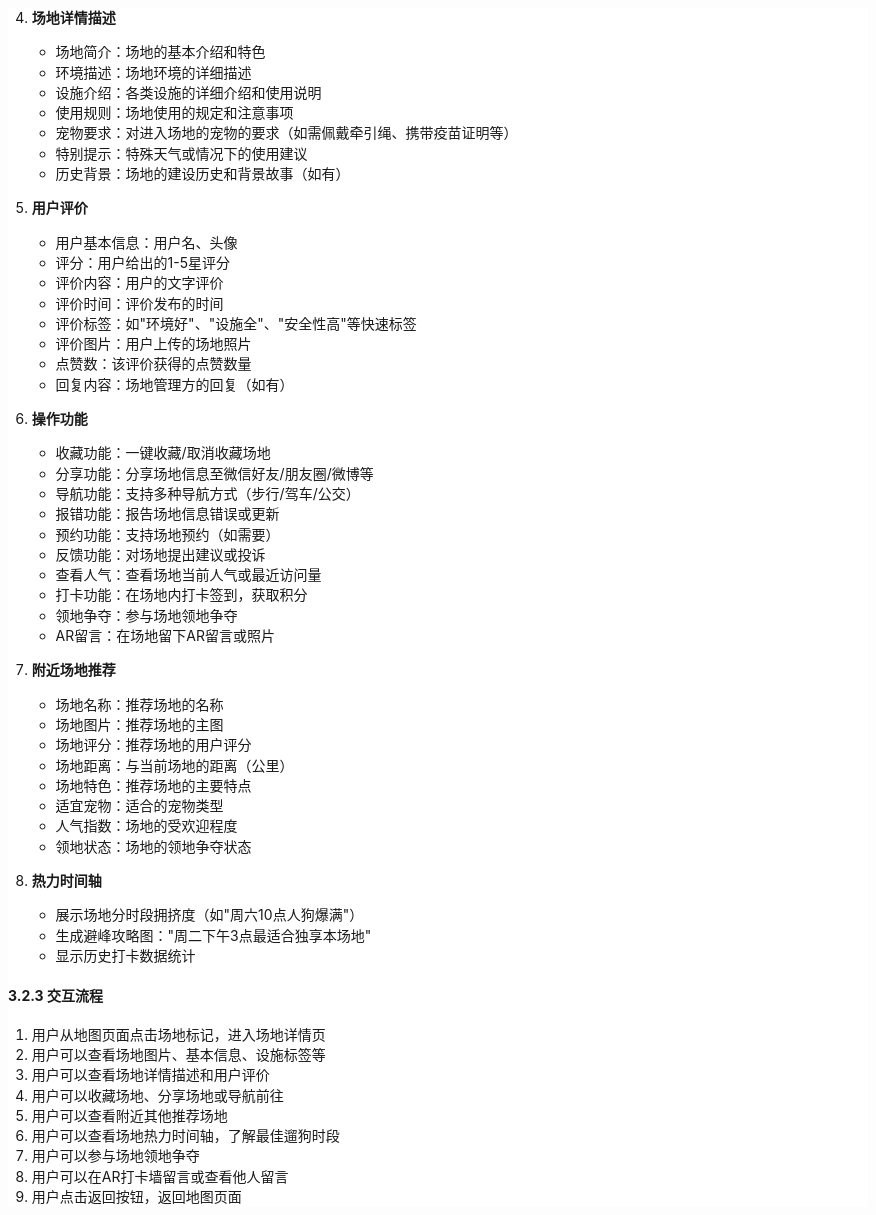 4. **场地详情描述**
   - 场地简介：场地的基本介绍和特色
   - 环境描述：场地环境的详细描述
   - 设施介绍：各类设施的详细介绍和使用说明
   - 使用规则：场地使用的规定和注意事项
   - 宠物要求：对进入场地的宠物的要求（如需佩戴牵引绳、携带疫苗证明等）
   - 特别提示：特殊天气或情况下的使用建议
   - 历史背景：场地的建设历史和背景故事（如有）

5. **用户评价**
   - 用户基本信息：用户名、头像
   - 评分：用户给出的1-5星评分
   - 评价内容：用户的文字评价
   - 评价时间：评价发布的时间
   - 评价标签：如"环境好"、"设施全"、"安全性高"等快速标签
   - 评价图片：用户上传的场地照片
   - 点赞数：该评价获得的点赞数量
   - 回复内容：场地管理方的回复（如有）

6. **操作功能**
   - 收藏功能：一键收藏/取消收藏场地
   - 分享功能：分享场地信息至微信好友/朋友圈/微博等
   - 导航功能：支持多种导航方式（步行/驾车/公交）
   - 报错功能：报告场地信息错误或更新
   - 预约功能：支持场地预约（如需要）
   - 反馈功能：对场地提出建议或投诉
   - 查看人气：查看场地当前人气或最近访问量
   - 打卡功能：在场地内打卡签到，获取积分
   - 领地争夺：参与场地领地争夺
   - AR留言：在场地留下AR留言或照片

7. **附近场地推荐**
   - 场地名称：推荐场地的名称
   - 场地图片：推荐场地的主图
   - 场地评分：推荐场地的用户评分
   - 场地距离：与当前场地的距离（公里）
   - 场地特色：推荐场地的主要特点
   - 适宜宠物：适合的宠物类型
   - 人气指数：场地的受欢迎程度
   - 领地状态：场地的领地争夺状态

8. **热力时间轴**
   - 展示场地分时段拥挤度（如"周六10点人狗爆满"）
   - 生成避峰攻略图："周二下午3点最适合独享本场地"
   - 显示历史打卡数据统计

#### 3.2.3 交互流程

1. 用户从地图页面点击场地标记，进入场地详情页
2. 用户可以查看场地图片、基本信息、设施标签等
3. 用户可以查看场地详情描述和用户评价
4. 用户可以收藏场地、分享场地或导航前往
5. 用户可以查看附近其他推荐场地
6. 用户可以查看场地热力时间轴，了解最佳遛狗时段
7. 用户可以参与场地领地争夺
8. 用户可以在AR打卡墙留言或查看他人留言
9. 用户点击返回按钮，返回地图页面
